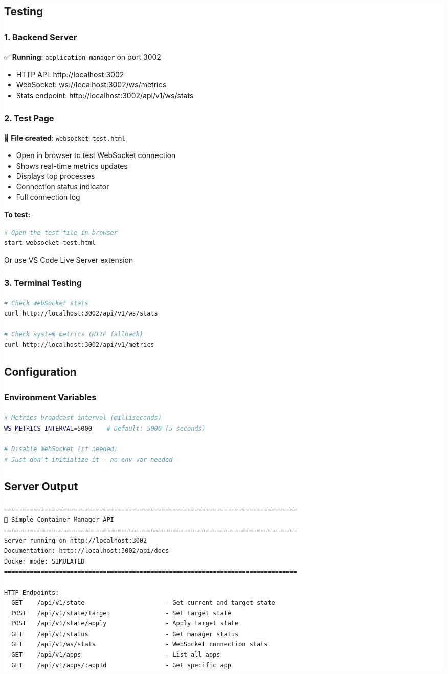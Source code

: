 ## Testing

### 1. Backend Server
✅ **Running**: `application-manager` on port 3002
- HTTP API: http://localhost:3002
- WebSocket: ws://localhost:3002/ws/metrics
- Stats endpoint: http://localhost:3002/api/v1/ws/stats

### 2. Test Page
📄 **File created**: `websocket-test.html`
- Open in browser to test WebSocket connection
- Shows real-time metrics updates
- Displays top processes
- Connection status indicator
- Full connection log

**To test:**
```bash
# Open the test file in browser
start websocket-test.html
```

Or use VS Code Live Server extension

### 3. Terminal Testing
```bash
# Check WebSocket stats
curl http://localhost:3002/api/v1/ws/stats

# Check system metrics (HTTP fallback)
curl http://localhost:3002/api/v1/metrics
```

## Configuration

### Environment Variables
```bash
# Metrics broadcast interval (milliseconds)
WS_METRICS_INTERVAL=5000    # Default: 5000 (5 seconds)

# Disable WebSocket (if needed)
# Just don't initialize it - no env var needed
```

## Server Output
```
================================================================================
🚀 Simple Container Manager API
================================================================================
Server running on http://localhost:3002
Documentation: http://localhost:3002/api/docs
Docker mode: SIMULATED
================================================================================

HTTP Endpoints:
  GET    /api/v1/state                      - Get current and target state
  POST   /api/v1/state/target               - Set target state
  POST   /api/v1/state/apply                - Apply target state
  GET    /api/v1/status                     - Get manager status
  GET    /api/v1/ws/stats                   - WebSocket connection stats
  GET    /api/v1/apps                       - List all apps
  GET    /api/v1/apps/:appId                - Get specific app
```